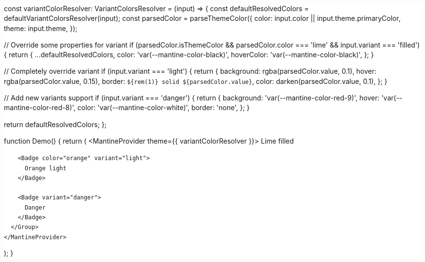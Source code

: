 const variantColorResolver: VariantColorsResolver = (input) => {
  const defaultResolvedColors = defaultVariantColorsResolver(input);
  const parsedColor = parseThemeColor({
    color: input.color || input.theme.primaryColor,
    theme: input.theme,
  });

  // Override some properties for variant
  if (parsedColor.isThemeColor && parsedColor.color === 'lime' && input.variant === 'filled') {
    return {
      ...defaultResolvedColors,
      color: 'var(--mantine-color-black)',
      hoverColor: 'var(--mantine-color-black)',
    };
  }

  // Completely override variant
  if (input.variant === 'light') {
    return {
      background: rgba(parsedColor.value, 0.1),
      hover: rgba(parsedColor.value, 0.15),
      border: `${rem(1)} solid ${parsedColor.value}`,
      color: darken(parsedColor.value, 0.1),
    };
  }

  // Add new variants support
  if (input.variant === 'danger') {
    return {
      background: 'var(--mantine-color-red-9)',
      hover: 'var(--mantine-color-red-8)',
      color: 'var(--mantine-color-white)',
      border: 'none',
    };
  }

  return defaultResolvedColors;
};

function Demo() {
  return (
    <MantineProvider theme={{ variantColorResolver }}>
      <Group>
        <Badge color="lime.4" variant="filled">
          Lime filled
        </Badge>

        <Badge color="orange" variant="light">
          Orange light
        </Badge>

        <Badge variant="danger">
          Danger
        </Badge>
      </Group>
    </MantineProvider>
  );
}
```

```
